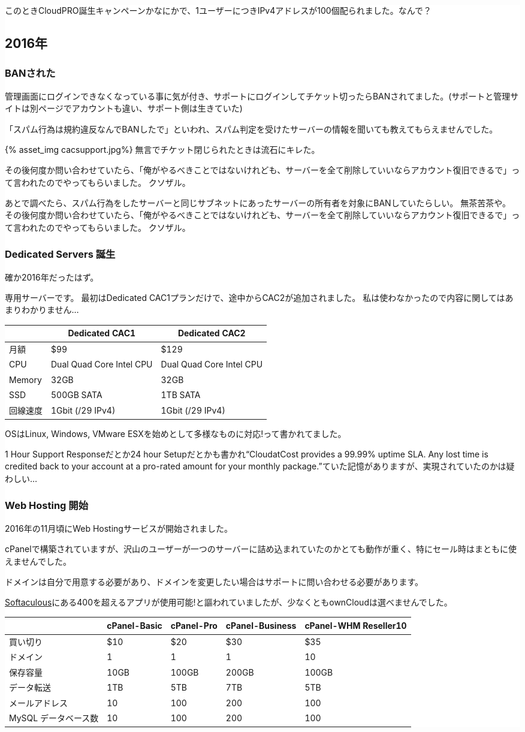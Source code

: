 このときCloudPRO誕生キャンペーンかなにかで、1ユーザーにつきIPv4アドレスが100個配られました。なんで？

## 2016年
### BANされた
管理画面にログインできなくなっている事に気が付き、サポートにログインしてチケット切ったらBANされてました。(サポートと管理サイトは別ページでアカウントも違い、サポート側は生きていた)

「スパム行為は規約違反なんでBANしたで」といわれ、スパム判定を受けたサーバーの情報を聞いても教えてもらえませんでした。

{% asset_img cacsupport.jpg%}
無言でチケット閉じられたときは流石にキレた。

その後何度か問い合わせていたら、「俺がやるべきことではないけれども、サーバーを全て削除していいならアカウント復旧できるで」って言われたのでやってもらいました。
クソザル。

あとで調べたら、スパム行為をしたサーバーと同じサブネットにあったサーバーの所有者を対象にBANしていたらしい。
無茶苦茶や。
その後何度か問い合わせていたら、「俺がやるべきことではないけれども、サーバーを全て削除していいならアカウント復旧できるで」って言われたのでやってもらいました。
クソザル。

### Dedicated Servers 誕生
確か2016年だったはず。

専用サーバーです。
最初はDedicated CAC1プランだけで、途中からCAC2が追加されました。
私は使わなかったので内容に関してはあまりわかりません…

||Dedicated CAC1|Dedicated CAC2|
|----|----|----|
|月額|$99|$129|
|CPU|Dual Quad Core Intel CPU|Dual Quad Core Intel CPU|
|Memory|32GB|32GB
|SSD|500GB SATA|1TB SATA|
|回線速度|1Gbit (/29 IPv4)|1Gbit (/29 IPv4)|

OSはLinux, Windows, VMware ESXを始めとして多様なものに対応!って書かれてました。

1 Hour Support Responseだとか24 hour Setupだとかも書かれ“CloudatCost provides a 99.99% uptime SLA. Any lost time is credited back to your account at a pro-rated amount for your monthly package.”ていた記憶がありますが、実現されていたのかは疑わしい…

### Web Hosting 開始
2016年の11月頃にWeb Hostingサービスが開始されました。

cPanelで構築されていますが、沢山のユーザーが一つのサーバーに詰め込まれていたのかとても動作が重く、特にセール時はまともに使えませんでした。

ドメインは自分で用意する必要があり、ドメインを変更したい場合はサポートに問い合わせる必要があります。

[Softaculous](http://www.softaculous.com/softaculous/apps/)にある400を超えるアプリが使用可能!と謳われていましたが、少なくともownCloudは選べませんでした。

||cPanel-Basic|cPanel-Pro|cPanel-Business|cPanel-WHM Reseller10|
|----|----|----|----|----|
|買い切り|$10|$20|$30|$35|
|ドメイン|1|1|1|10|
|保存容量|10GB|100GB|200GB|100GB|
|データ転送|1TB|5TB|7TB|5TB|
|メールアドレス|10|100|200|100|
|MySQL データベース数|10|100|200|100|

